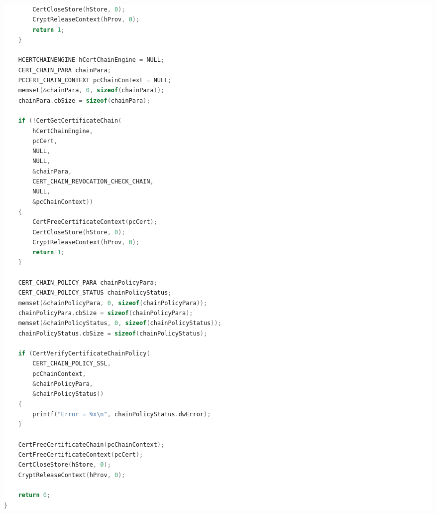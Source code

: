 ```cpp
        CertCloseStore(hStore, 0);
        CryptReleaseContext(hProv, 0);
        return 1;
    }

    HCERTCHAINENGINE hCertChainEngine = NULL;
    CERT_CHAIN_PARA chainPara;
    PCCERT_CHAIN_CONTEXT pcChainContext = NULL;
    memset(&chainPara, 0, sizeof(chainPara));
    chainPara.cbSize = sizeof(chainPara);

    if (!CertGetCertificateChain(
        hCertChainEngine,
        pcCert,
        NULL,
        NULL,
        &chainPara,
        CERT_CHAIN_REVOCATION_CHECK_CHAIN,
        NULL,
        &pcChainContext))
    {
        CertFreeCertificateContext(pcCert);
        CertCloseStore(hStore, 0);
        CryptReleaseContext(hProv, 0);
        return 1;
    }

    CERT_CHAIN_POLICY_PARA chainPolicyPara;
    CERT_CHAIN_POLICY_STATUS chainPolicyStatus;
    memset(&chainPolicyPara, 0, sizeof(chainPolicyPara));
    chainPolicyPara.cbSize = sizeof(chainPolicyPara);
    memset(&chainPolicyStatus, 0, sizeof(chainPolicyStatus));
    chainPolicyStatus.cbSize = sizeof(chainPolicyStatus);

    if (CertVerifyCertificateChainPolicy(
        CERT_CHAIN_POLICY_SSL,
        pcChainContext,
        &chainPolicyPara,
        &chainPolicyStatus))
    {
        printf("Error = %x\n", chainPolicyStatus.dwError);
    }

    CertFreeCertificateChain(pcChainContext);
    CertFreeCertificateContext(pcCert);
    CertCloseStore(hStore, 0);
    CryptReleaseContext(hProv, 0);

    return 0;
}
```
